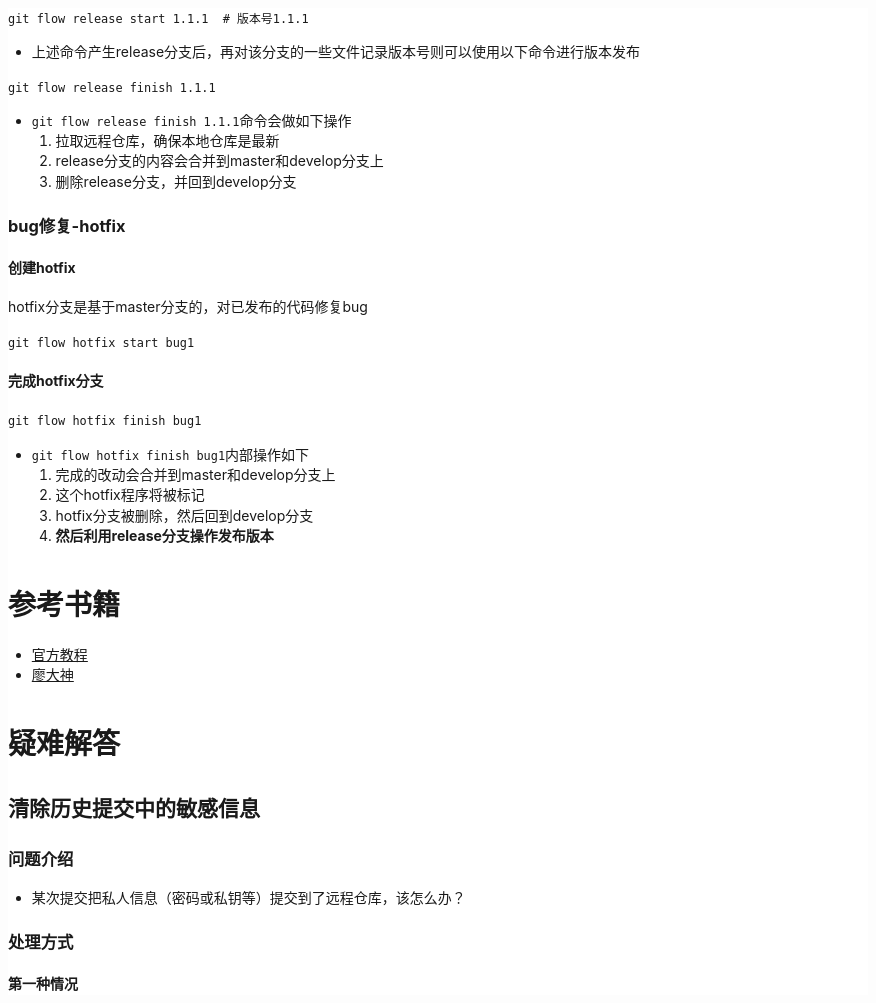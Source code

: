 ```gitbash
git flow release start 1.1.1  # 版本号1.1.1
```

* 上述命令产生release分支后，再对该分支的一些文件记录版本号则可以使用以下命令进行版本发布

```gitbash
git flow release finish 1.1.1
```

* `git flow release finish 1.1.1`命令会做如下操作
  1. 拉取远程仓库，确保本地仓库是最新
  2. release分支的内容会合并到master和develop分支上
  3. 删除release分支，并回到develop分支

### bug修复-hotfix

#### 创建hotfix

hotfix分支是基于master分支的，对已发布的代码修复bug

```gitbash
git flow hotfix start bug1
```

#### 完成hotfix分支

```gitbash
git flow hotfix finish bug1
```

* `git flow hotfix finish bug1`内部操作如下
  1. 完成的改动会合并到master和develop分支上
  2. 这个hotfix程序将被标记
  3. hotfix分支被删除，然后回到develop分支
  4. **然后利用release分支操作发布版本**

# 参考书籍

* [官方教程](<https://git-scm.com/book/en/v2>)
* [廖大神](https://www.liaoxuefeng.com/wiki/896043488029600)

# 疑难解答

## 清除历史提交中的敏感信息

### 问题介绍

* 某次提交把私人信息（密码或私钥等）提交到了远程仓库，该怎么办？

### 处理方式

#### 第一种情况
